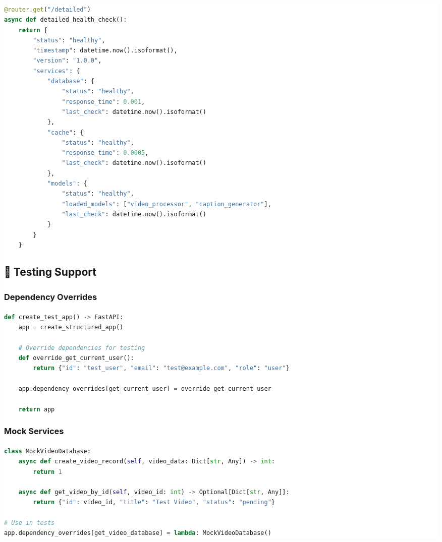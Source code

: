 ```python
@router.get("/detailed")
async def detailed_health_check():
    return {
        "status": "healthy",
        "timestamp": datetime.now().isoformat(),
        "version": "1.0.0",
        "services": {
            "database": {
                "status": "healthy",
                "response_time": 0.001,
                "last_check": datetime.now().isoformat()
            },
            "cache": {
                "status": "healthy",
                "response_time": 0.0005,
                "last_check": datetime.now().isoformat()
            },
            "models": {
                "status": "healthy",
                "loaded_models": ["video_processor", "caption_generator"],
                "last_check": datetime.now().isoformat()
            }
        }
    }
```

## 🧪 Testing Support

### Dependency Overrides

```python
def create_test_app() -> FastAPI:
    app = create_structured_app()
    
    # Override dependencies for testing
    def override_get_current_user():
        return {"id": "test_user", "email": "test@example.com", "role": "user"}
    
    app.dependency_overrides[get_current_user] = override_get_current_user
    
    return app
```

### Mock Services

```python
class MockVideoDatabase:
    async def create_video_record(self, video_data: Dict[str, Any]) -> int:
        return 1
    
    async def get_video_by_id(self, video_id: int) -> Optional[Dict[str, Any]]:
        return {"id": video_id, "title": "Test Video", "status": "pending"}

# Use in tests
app.dependency_overrides[get_video_database] = lambda: MockVideoDatabase()
```
